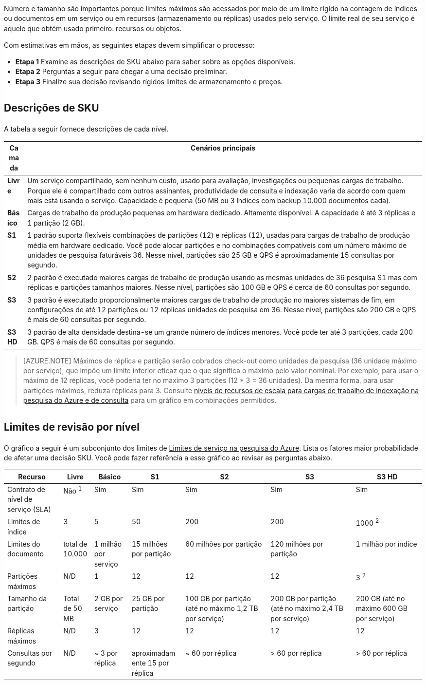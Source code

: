 Número e tamanho são importantes porque limites máximos são acessados por meio de um limite rígido na contagem de índices ou documentos em um serviço ou em recursos (armazenamento ou réplicas) usados pelo serviço. O limite real de seu serviço é aquele que obtém usado primeiro: recursos ou objetos.

Com estimativas em mãos, as seguintes etapas devem simplificar o processo:

- **Etapa 1** Examine as descrições de SKU abaixo para saber sobre as opções disponíveis.
- **Etapa 2** Perguntas a seguir para chegar a uma decisão preliminar.
- **Etapa 3** Finalize sua decisão revisando rígidos limites de armazenamento e preços.

## <a name="sku-descriptions"></a>Descrições de SKU

A tabela a seguir fornece descrições de cada nível. 

Camada|Cenários principais
----|-----------------
**Livre**|Um serviço compartilhado, sem nenhum custo, usado para avaliação, investigações ou pequenas cargas de trabalho. Porque ele é compartilhado com outros assinantes, produtividade de consulta e indexação varia de acordo com quem mais está usando o serviço. Capacidade é pequena (50 MB ou 3 índices com backup 10.000 documentos cada).
**Básico**|Cargas de trabalho de produção pequenas em hardware dedicado. Altamente disponível. A capacidade é até 3 réplicas e 1 partição (2 GB).
**S1**|1 padrão suporta flexíveis combinações de partições (12) e réplicas (12), usadas para cargas de trabalho de produção média em hardware dedicado. Você pode alocar partições e no combinações compatíveis com um número máximo de unidades de pesquisa faturáveis 36. Nesse nível, partições são 25 GB e QPS é aproximadamente 15 consultas por segundo.
**S2**|2 padrão é executado maiores cargas de trabalho de produção usando as mesmas unidades de 36 pesquisa S1 mas com réplicas e partições tamanhos maiores. Nesse nível, partições são 100 GB e QPS é cerca de 60 consultas por segundo.
**S3**|3 padrão é executado proporcionalmente maiores cargas de trabalho de produção no maiores sistemas de fim, em configurações de até 12 partições ou 12 réplicas unidades de pesquisa em 36. Nesse nível, partições são 200 GB e QPS é mais de 60 consultas por segundo. 
**S3 HD**|3 padrão de alta densidade destina-se um grande número de índices menores. Você pode ter até 3 partições, cada 200 GB. QPS é mais de 60 consultas por segundo. 

> [AZURE.NOTE] Máximos de réplica e partição serão cobrados check-out como unidades de pesquisa (36 unidade máximo por serviço), que impõe um limite inferior eficaz que o que significa o máximo pelo valor nominal. Por exemplo, para usar o máximo de 12 réplicas, você poderia ter no máximo 3 partições (12 * 3 = 36 unidades). Da mesma forma, para usar partições máximos, reduza réplicas para 3. Consulte [níveis de recursos de escala para cargas de trabalho de indexação na pesquisa do Azure e de consulta](search-capacity-planning.md) para um gráfico em combinações permitidos.

## <a name="review-limits-per-tier"></a>Limites de revisão por nível

O gráfico a seguir é um subconjunto dos limites de [Limites de serviço na pesquisa do Azure](search-limits-quotas-capacity.md). Lista os fatores maior probabilidade de afetar uma decisão SKU. Você pode fazer referência a esse gráfico ao revisar as perguntas abaixo.

Recurso|Livre|Básico|S1|S2|S3 |S3 HD
---|---|---|---|----|---|----
Contrato de nível de serviço (SLA)|Não <sup>1</sup> |Sim |Sim  |Sim |Sim  |Sim 
Limites de índice|3|5|50|200|200|1000 <sup>2</sup>
Limites do documento|total de 10.000|1 milhão por serviço|15 milhões por partição |60 milhões por partição|120 milhões por partição |1 milhão por índice
Partições máximos|N/D |1 |12  |12 |12|3 <sup>2</sup>
Tamanho da partição|Total de 50 MB|2 GB por serviço|25 GB por partição |100 GB por partição (até no máximo 1,2 TB por serviço)|200 GB por partição (até no máximo 2,4 TB por serviço)|200 GB (até no máximo 600 GB por serviço)
Réplicas máximos|N/D |3 |12 |12 |12|12
Consultas por segundo|N/D|~ 3 por réplica|aproximadamente 15 por réplica|~ 60 por réplica|> 60 por réplica|> 60 por réplica
